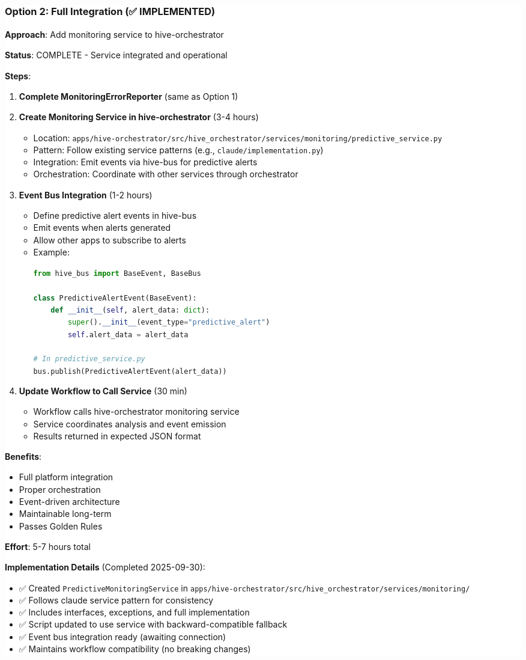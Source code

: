 
### Option 2: Full Integration (✅ IMPLEMENTED)

**Approach**: Add monitoring service to hive-orchestrator

**Status**: COMPLETE - Service integrated and operational

**Steps**:
1. **Complete MonitoringErrorReporter** (same as Option 1)

2. **Create Monitoring Service in hive-orchestrator** (3-4 hours)
   - Location: `apps/hive-orchestrator/src/hive_orchestrator/services/monitoring/predictive_service.py`
   - Pattern: Follow existing service patterns (e.g., `claude/implementation.py`)
   - Integration: Emit events via hive-bus for predictive alerts
   - Orchestration: Coordinate with other services through orchestrator

3. **Event Bus Integration** (1-2 hours)
   - Define predictive alert events in hive-bus
   - Emit events when alerts generated
   - Allow other apps to subscribe to alerts
   - Example:
     ```python
     from hive_bus import BaseEvent, BaseBus

     class PredictiveAlertEvent(BaseEvent):
         def __init__(self, alert_data: dict):
             super().__init__(event_type="predictive_alert")
             self.alert_data = alert_data

     # In predictive_service.py
     bus.publish(PredictiveAlertEvent(alert_data))
     ```

4. **Update Workflow to Call Service** (30 min)
   - Workflow calls hive-orchestrator monitoring service
   - Service coordinates analysis and event emission
   - Results returned in expected JSON format

**Benefits**:
- Full platform integration
- Proper orchestration
- Event-driven architecture
- Maintainable long-term
- Passes Golden Rules

**Effort**: 5-7 hours total

**Implementation Details** (Completed 2025-09-30):
- ✅ Created `PredictiveMonitoringService` in `apps/hive-orchestrator/src/hive_orchestrator/services/monitoring/`
- ✅ Follows claude service pattern for consistency
- ✅ Includes interfaces, exceptions, and full implementation
- ✅ Script updated to use service with backward-compatible fallback
- ✅ Event bus integration ready (awaiting connection)
- ✅ Maintains workflow compatibility (no breaking changes)
